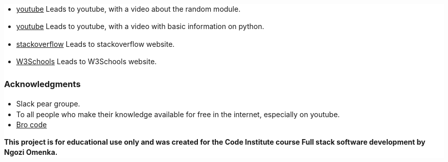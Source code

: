 - [youtube](https://www.youtube.com/watch?v=HcqgHbvN0EQ) Leads to youtube, with a video about the random module.

- [youtube](https://www.youtube.com/watch?v=46yolPy-2VQ) Leads to youtube, with a video with basic information on python.

- [stackoverflow](https://stackoverflow.com) Leads to stackoverflow website.

- [W3Schools](https://www.w3schools.com/python/) Leads to W3Schools website.

### Acknowledgments
- Slack pear groupe.
- To all people who make their knowledge available for free in the internet, especially on youtube.
- [Bro code](https://www.youtube.com/watch?v=fn68QNcatfo)

**This project is for educational use only and was created for the Code Institute course Full stack software development by Ngozi Omenka.**
